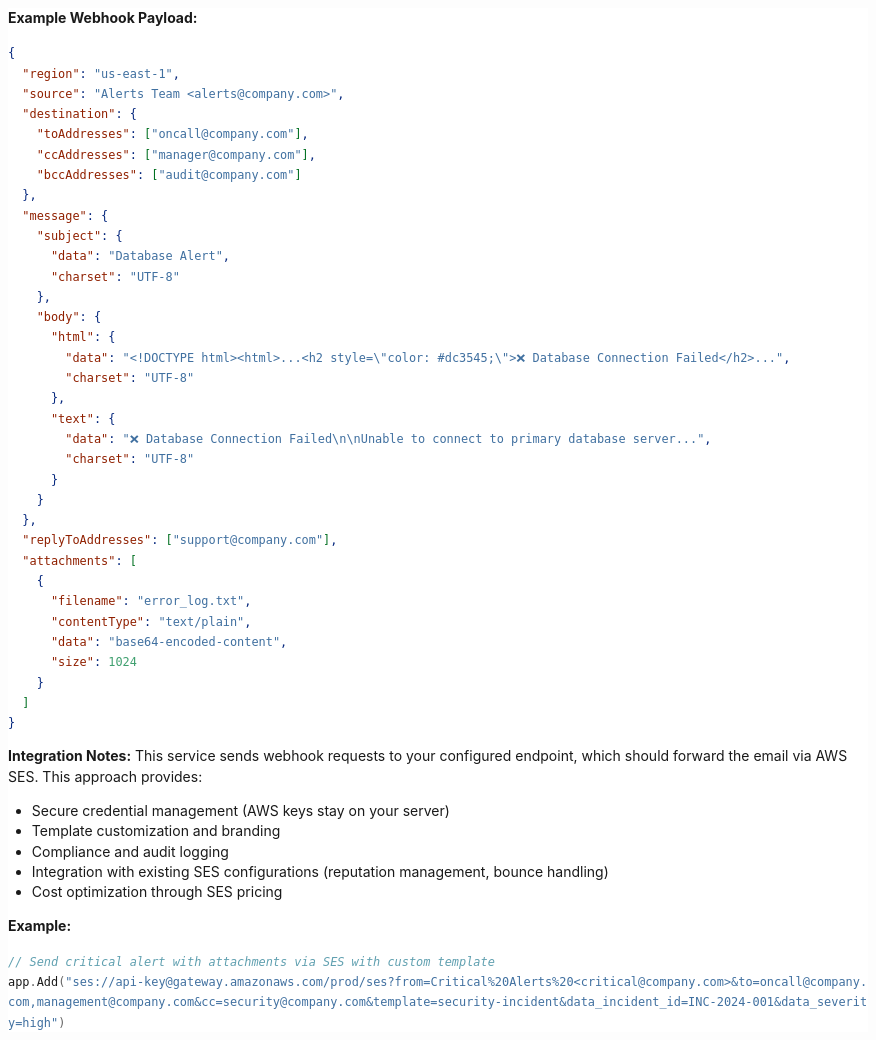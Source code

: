 **Example Webhook Payload:**
```json
{
  "region": "us-east-1",
  "source": "Alerts Team <alerts@company.com>",
  "destination": {
    "toAddresses": ["oncall@company.com"],
    "ccAddresses": ["manager@company.com"],
    "bccAddresses": ["audit@company.com"]
  },
  "message": {
    "subject": {
      "data": "Database Alert",
      "charset": "UTF-8"
    },
    "body": {
      "html": {
        "data": "<!DOCTYPE html><html>...<h2 style=\"color: #dc3545;\">❌ Database Connection Failed</h2>...",
        "charset": "UTF-8"
      },
      "text": {
        "data": "❌ Database Connection Failed\n\nUnable to connect to primary database server...",
        "charset": "UTF-8"
      }
    }
  },
  "replyToAddresses": ["support@company.com"],
  "attachments": [
    {
      "filename": "error_log.txt",
      "contentType": "text/plain",
      "data": "base64-encoded-content",
      "size": 1024
    }
  ]
}
```

**Integration Notes:**
This service sends webhook requests to your configured endpoint, which should forward the email via AWS SES. This approach provides:
- Secure credential management (AWS keys stay on your server)
- Template customization and branding
- Compliance and audit logging
- Integration with existing SES configurations (reputation management, bounce handling)
- Cost optimization through SES pricing

**Example:**
```go
// Send critical alert with attachments via SES with custom template
app.Add("ses://api-key@gateway.amazonaws.com/prod/ses?from=Critical%20Alerts%20<critical@company.com>&to=oncall@company.com,management@company.com&cc=security@company.com&template=security-incident&data_incident_id=INC-2024-001&data_severity=high")
```

